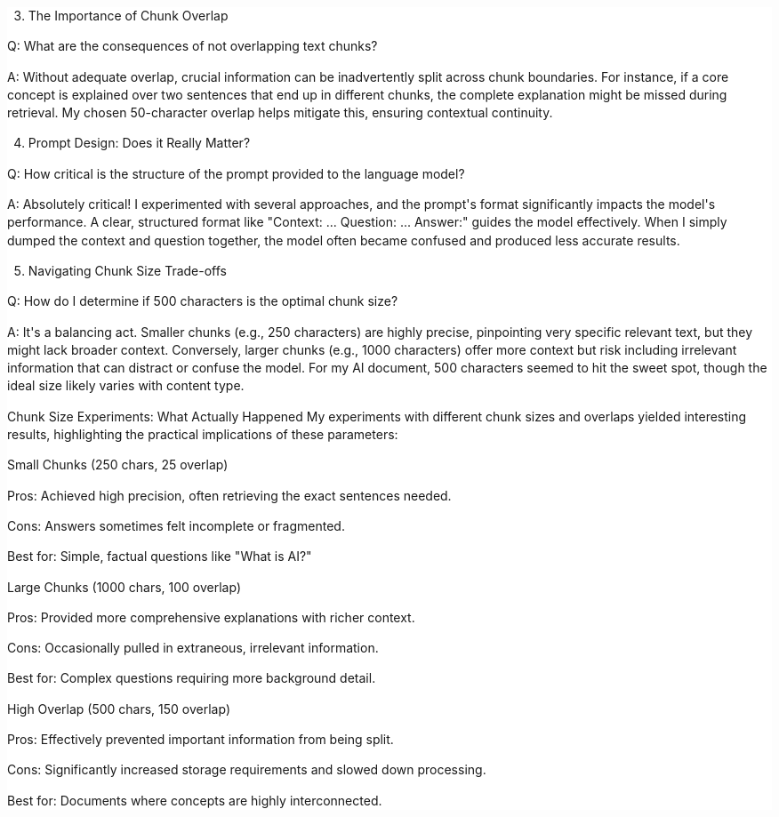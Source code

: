 

3. The Importance of Chunk Overlap

Q: What are the consequences of not overlapping text chunks?

A: Without adequate overlap, crucial information can be inadvertently split across chunk boundaries. For instance, if a core concept is explained over two sentences that end up in different chunks, the complete explanation might be missed during retrieval. My chosen 50-character overlap helps mitigate this, ensuring contextual continuity.



4. Prompt Design: Does it Really Matter?

Q: How critical is the structure of the prompt provided to the language model?

A: Absolutely critical! I experimented with several approaches, and the prompt's format significantly impacts the model's performance. A clear, structured format like "Context: ... Question: ... Answer:" guides the model effectively. When I simply dumped the context and question together, the model often became confused and produced less accurate results.



5. Navigating Chunk Size Trade-offs

Q: How do I determine if 500 characters is the optimal chunk size?

A: It's a balancing act. Smaller chunks (e.g., 250 characters) are highly precise, pinpointing very specific relevant text, but they might lack broader context. Conversely, larger chunks (e.g., 1000 characters) offer more context but risk including irrelevant information that can distract or confuse the model. For my AI document, 500 characters seemed to hit the sweet spot, though the ideal size likely varies with content type.



Chunk Size Experiments: What Actually Happened
My experiments with different chunk sizes and overlaps yielded interesting results, highlighting the practical implications of these parameters:

Small Chunks (250 chars, 25 overlap)

Pros: Achieved high precision, often retrieving the exact sentences needed.

Cons: Answers sometimes felt incomplete or fragmented.

Best for: Simple, factual questions like "What is AI?"


Large Chunks (1000 chars, 100 overlap)

Pros: Provided more comprehensive explanations with richer context.

Cons: Occasionally pulled in extraneous, irrelevant information.

Best for: Complex questions requiring more background detail.


High Overlap (500 chars, 150 overlap)

Pros: Effectively prevented important information from being split.

Cons: Significantly increased storage requirements and slowed down processing.

Best for: Documents where concepts are highly interconnected.
